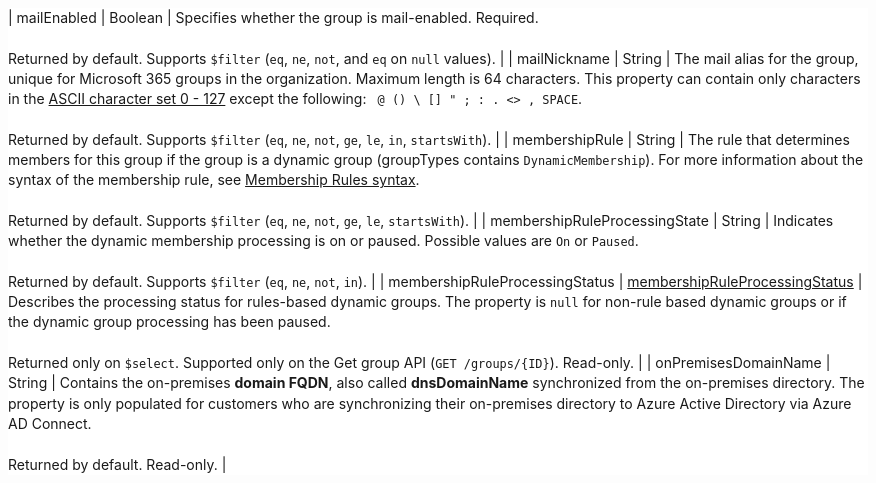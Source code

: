 | mailEnabled                    | Boolean                                                                  | Specifies whether the group is mail-enabled. Required. <br><br>Returned by default. Supports `$filter` (`eq`, `ne`, `not`, and `eq` on `null` values).                                                                                                                                                                                                                                                                                                                                                                                                                                                                                                                                                                                                                                                  |
| mailNickname                   | String                                                                   | The mail alias for the group, unique for Microsoft 365 groups in the organization. Maximum length is 64 characters. This property can contain only characters in the [ASCII character set 0 - 127](/office/vba/language/reference/user-interface-help/character-set-0127) except the following: ` @ () \ [] " ; : . <> , SPACE`. <br><br>Returned by default. Supports `$filter` (`eq`, `ne`, `not`, `ge`, `le`, `in`, `startsWith`).                                                                                                                                                                                                                                                                                                                                                                   |
| membershipRule                 | String                                                                   | The rule that determines members for this group if the group is a dynamic group (groupTypes contains `DynamicMembership`). For more information about the syntax of the membership rule, see [Membership Rules syntax](/azure/active-directory/enterprise-users/groups-dynamic-membership). <br><br>Returned by default. Supports `$filter` (`eq`, `ne`, `not`, `ge`, `le`, `startsWith`).                                                                                                                                                                                                                                                                                                                                                                                                              |
| membershipRuleProcessingState  | String                                                                   | Indicates whether the dynamic membership processing is on or paused. Possible values are `On` or `Paused`. <br><br>Returned by default. Supports `$filter` (`eq`, `ne`, `not`, `in`).                                                                                                                                                                                                                                                                                                                                                                                                                                                                                                                                                                                                                   |
| membershipRuleProcessingStatus | [membershipRuleProcessingStatus](membershipruleprocessingstatus.md)      | Describes the processing status for rules-based dynamic groups. The property is `null` for non-rule based dynamic groups or if the dynamic group processing has been paused. <br><br>Returned only on `$select`. Supported only on the Get group API (`GET /groups/{ID}`). Read-only.                                                                                                                                                                                                                                                                                                                                                                                                                                                                                                                   |
| onPremisesDomainName           | String                                                                   | Contains the on-premises **domain FQDN**, also called **dnsDomainName** synchronized from the on-premises directory. The property is only populated for customers who are synchronizing their on-premises directory to Azure Active Directory via Azure AD Connect.<br><br>Returned by default. Read-only.                                                                                                                                                                                                                                                                                                                                                                                                                                                                                              |